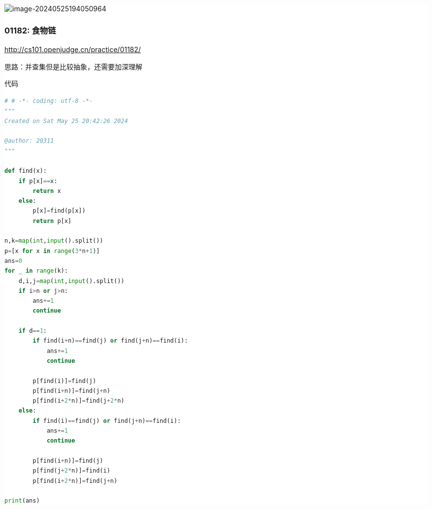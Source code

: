 ![image-20240525194050964](C:\Users\20311\AppData\Roaming\Typora\typora-user-images\image-20240525194050964.png)



### 01182: 食物链

http://cs101.openjudge.cn/practice/01182/



思路：并查集但是比较抽象，还需要加深理解



代码

```python
# # -*- coding: utf-8 -*-
"""
Created on Sat May 25 20:42:26 2024

@author: 20311
"""

def find(x):
    if p[x]==x:
        return x
    else:
        p[x]=find(p[x])
        return p[x]

n,k=map(int,input().split())
p=[x for x in range(3*n+1)]
ans=0
for _ in range(k):
    d,i,j=map(int,input().split())
    if i>n or j>n:
        ans+=1
        continue
    
    if d==1:
        if find(i+n)==find(j) or find(j+n)==find(i):
            ans+=1 
            continue
        
        p[find(i)]=find(j)
        p[find(i+n)]=find(j+n)
        p[find(i+2*n)]=find(j+2*n)
    else:
        if find(i)==find(j) or find(j+n)==find(i):
            ans+=1
            continue
        
        p[find(i+n)]=find(j)
        p[find(j+2*n)]=find(i)
        p[find(i+2*n)]=find(j+n)
        
print(ans)

```
